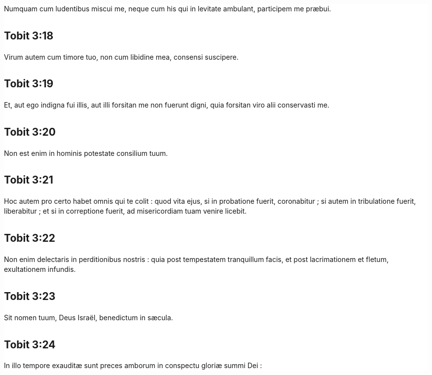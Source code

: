 Numquam cum ludentibus miscui me, neque cum his qui in levitate ambulant, participem me præbui.


<a id="org212efaf"></a>

## Tobit 3:18

Virum autem cum timore tuo, non cum libidine mea, consensi suscipere.


<a id="org7cc691b"></a>

## Tobit 3:19

Et, aut ego indigna fui illis, aut illi forsitan me non fuerunt digni, quia forsitan viro alii conservasti me.


<a id="orgdc1fbeb"></a>

## Tobit 3:20

Non est enim in hominis potestate consilium tuum.


<a id="org48fb526"></a>

## Tobit 3:21

Hoc autem pro certo habet omnis qui te colit : quod vita ejus, si in probatione fuerit, coronabitur ; si autem in tribulatione fuerit, liberabitur ; et si in correptione fuerit, ad misericordiam tuam venire licebit.


<a id="org7311c9d"></a>

## Tobit 3:22

Non enim delectaris in perditionibus nostris : quia post tempestatem tranquillum facis, et post lacrimationem et fletum, exultationem infundis.


<a id="org12b2a07"></a>

## Tobit 3:23

Sit nomen tuum, Deus Israël, benedictum in sæcula.


<a id="orgaeb573f"></a>

## Tobit 3:24

In illo tempore exauditæ sunt preces amborum in conspectu gloriæ summi Dei :


<a id="org3546a31"></a>
